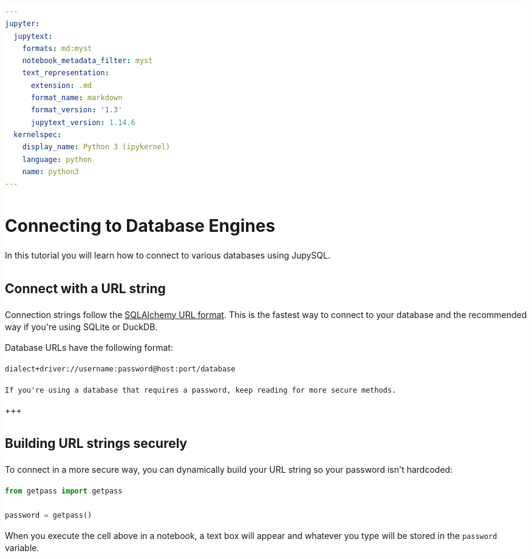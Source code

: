 ```yaml
---
jupyter:
  jupytext:
    formats: md:myst
    notebook_metadata_filter: myst
    text_representation:
      extension: .md
      format_name: markdown
      format_version: '1.3'
      jupytext_version: 1.14.6
  kernelspec:
    display_name: Python 3 (ipykernel)
    language: python
    name: python3
---
```


# Connecting to Database Engines

In this tutorial you will learn how to connect to various databases using JupySQL.

## Connect with a URL string

Connection strings follow the [SQLAlchemy URL format](http://docs.sqlalchemy.org/en/latest/core/engines.html#database-urls). This is the fastest way to connect to your database and the recommended way if you're using SQLite or DuckDB.

Database URLs have the following format:

```
dialect+driver://username:password@host:port/database
```


```{important}
If you're using a database that requires a password, keep reading for more secure methods.
```

+++

## Building URL strings securely

To connect in a more secure way, you can dynamically build your URL string so your password isn't hardcoded:

```python
from getpass import getpass

password = getpass()
```

When you execute the cell above in a notebook, a text box will appear and whatever you type will be stored in the `password` variable.
